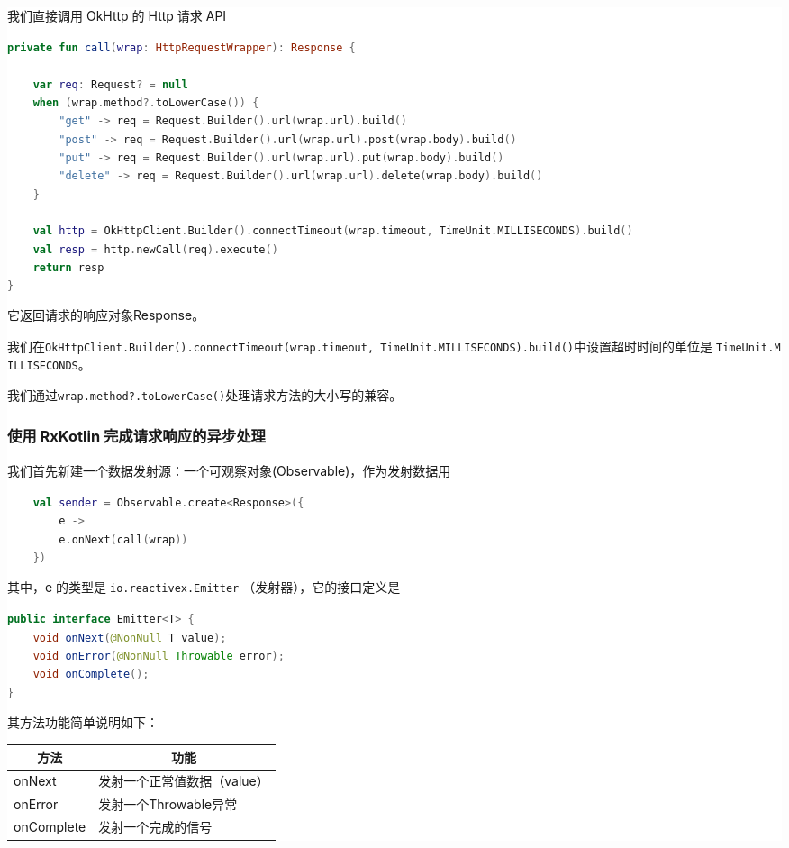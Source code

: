 我们直接调用 OkHttp 的 Http 请求 API



```kotlin
private fun call(wrap: HttpRequestWrapper): Response {

    var req: Request? = null
    when (wrap.method?.toLowerCase()) {
        "get" -> req = Request.Builder().url(wrap.url).build()
        "post" -> req = Request.Builder().url(wrap.url).post(wrap.body).build()
        "put" -> req = Request.Builder().url(wrap.url).put(wrap.body).build()
        "delete" -> req = Request.Builder().url(wrap.url).delete(wrap.body).build()
    }

    val http = OkHttpClient.Builder().connectTimeout(wrap.timeout, TimeUnit.MILLISECONDS).build()
    val resp = http.newCall(req).execute()
    return resp
}
```

它返回请求的响应对象Response。

我们在`OkHttpClient.Builder().connectTimeout(wrap.timeout, TimeUnit.MILLISECONDS).build()`中设置超时时间的单位是 `TimeUnit.MILLISECONDS`。

我们通过`wrap.method?.toLowerCase()`处理请求方法的大小写的兼容。

### 使用 RxKotlin 完成请求响应的异步处理

我们首先新建一个数据发射源：一个可观察对象(Observable)，作为发射数据用



```kotlin
    val sender = Observable.create<Response>({
        e ->
        e.onNext(call(wrap))
    })
```

其中，e 的类型是 `io.reactivex.Emitter` （发射器），它的接口定义是



```java
public interface Emitter<T> {
    void onNext(@NonNull T value);
    void onError(@NonNull Throwable error);
    void onComplete();
}
```

其方法功能简单说明如下：

| 方法       | 功能                        |
| ---------- | --------------------------- |
| onNext     | 发射一个正常值数据（value） |
| onError    | 发射一个Throwable异常       |
| onComplete | 发射一个完成的信号          |
